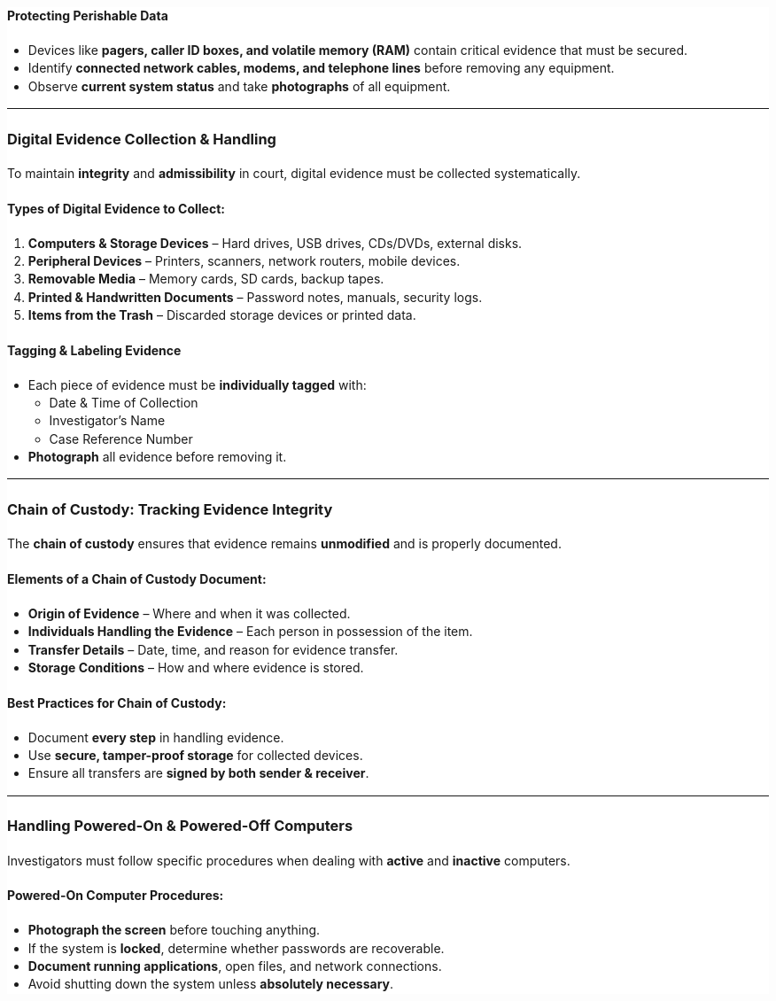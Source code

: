 #### **Protecting Perishable Data**  
- Devices like **pagers, caller ID boxes, and volatile memory (RAM)** contain critical evidence that must be secured.  
- Identify **connected network cables, modems, and telephone lines** before removing any equipment.  
- Observe **current system status** and take **photographs** of all equipment.  

---

### **Digital Evidence Collection & Handling**  
To maintain **integrity** and **admissibility** in court, digital evidence must be collected systematically.  

#### **Types of Digital Evidence to Collect:**  
1. **Computers & Storage Devices** – Hard drives, USB drives, CDs/DVDs, external disks.  
2. **Peripheral Devices** – Printers, scanners, network routers, mobile devices.  
3. **Removable Media** – Memory cards, SD cards, backup tapes.  
4. **Printed & Handwritten Documents** – Password notes, manuals, security logs.  
5. **Items from the Trash** – Discarded storage devices or printed data.  

#### **Tagging & Labeling Evidence**  
- Each piece of evidence must be **individually tagged** with:  
  - Date & Time of Collection  
  - Investigator’s Name  
  - Case Reference Number  
- **Photograph** all evidence before removing it.  

---

### **Chain of Custody: Tracking Evidence Integrity**  
The **chain of custody** ensures that evidence remains **unmodified** and is properly documented.  

#### **Elements of a Chain of Custody Document:**  
- **Origin of Evidence** – Where and when it was collected.  
- **Individuals Handling the Evidence** – Each person in possession of the item.  
- **Transfer Details** – Date, time, and reason for evidence transfer.  
- **Storage Conditions** – How and where evidence is stored.  

#### **Best Practices for Chain of Custody:**  
- Document **every step** in handling evidence.  
- Use **secure, tamper-proof storage** for collected devices.  
- Ensure all transfers are **signed by both sender & receiver**.  

---

### **Handling Powered-On & Powered-Off Computers**  
Investigators must follow specific procedures when dealing with **active** and **inactive** computers.  

#### **Powered-On Computer Procedures:**  
- **Photograph the screen** before touching anything.  
- If the system is **locked**, determine whether passwords are recoverable.  
- **Document running applications**, open files, and network connections.  
- Avoid shutting down the system unless **absolutely necessary**.  

